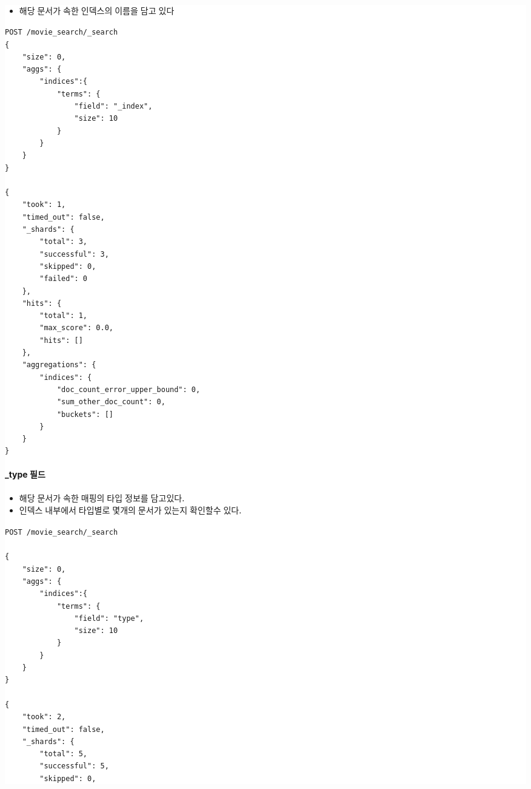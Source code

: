 * 해당 문서가 속한 인덱스의 이름을 담고 있다
```
POST /movie_search/_search
{
    "size": 0,
    "aggs": {
        "indices":{
            "terms": {
                "field": "_index",
                "size": 10
            }
        }
    }
}

{
    "took": 1,
    "timed_out": false,
    "_shards": {
        "total": 3,
        "successful": 3,
        "skipped": 0,
        "failed": 0
    },
    "hits": {
        "total": 1,
        "max_score": 0.0,
        "hits": []
    },
    "aggregations": {
        "indices": {
            "doc_count_error_upper_bound": 0,
            "sum_other_doc_count": 0,
            "buckets": []
        }
    }
}
```

#### _type 필드

* 해당 문서가 속한 매핑의 타입 정보를 담고있다.
* 인덱스 내부에서 타입별로 몇개의 문서가 있는지 확인할수 있다.
```
POST /movie_search/_search

{
    "size": 0,
    "aggs": {
        "indices":{
            "terms": {
                "field": "type",
                "size": 10
            }
        }
    }
}

{
    "took": 2,
    "timed_out": false,
    "_shards": {
        "total": 5,
        "successful": 5,
        "skipped": 0,
```